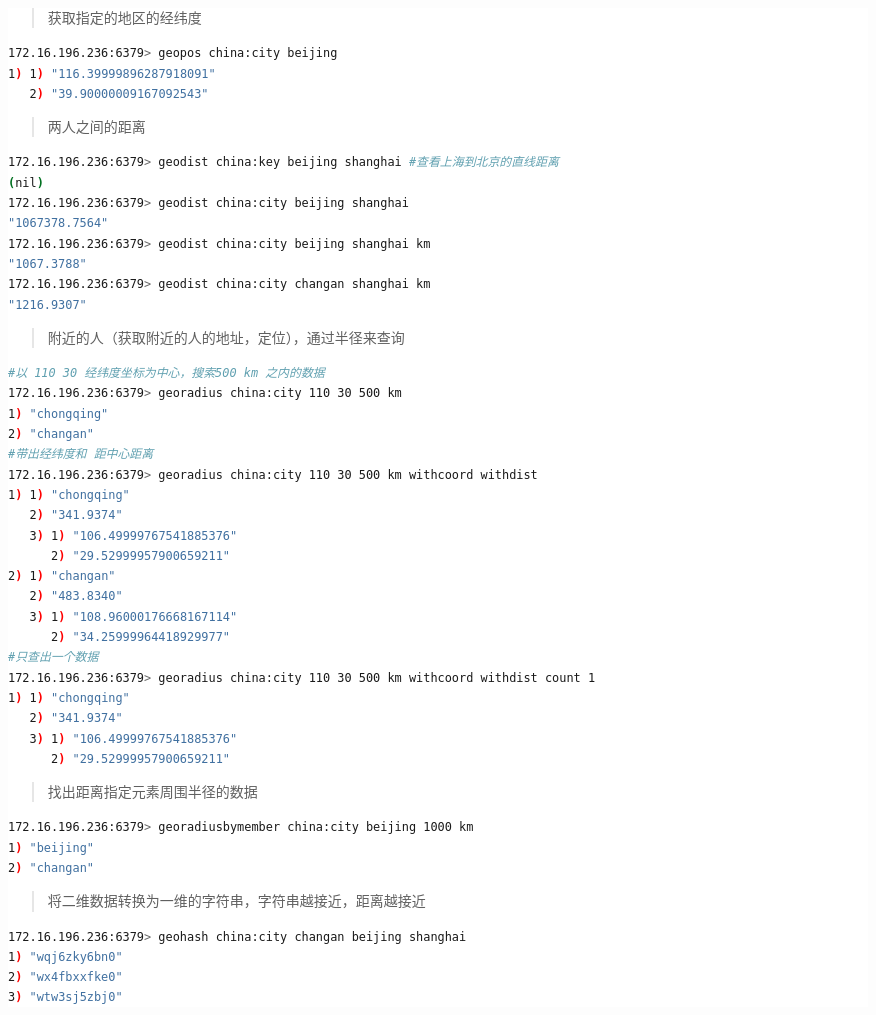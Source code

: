 > 获取指定的地区的经纬度

```bash
172.16.196.236:6379> geopos china:city beijing
1) 1) "116.39999896287918091"
   2) "39.90000009167092543"
```

> 两人之间的距离

```bash
172.16.196.236:6379> geodist china:key beijing shanghai #查看上海到北京的直线距离
(nil)
172.16.196.236:6379> geodist china:city beijing shanghai
"1067378.7564"
172.16.196.236:6379> geodist china:city beijing shanghai km
"1067.3788"
172.16.196.236:6379> geodist china:city changan shanghai km
"1216.9307"
```

> 附近的人（获取附近的人的地址，定位），通过半径来查询

```bash
#以 110 30 经纬度坐标为中心，搜索500 km 之内的数据
172.16.196.236:6379> georadius china:city 110 30 500 km
1) "chongqing"
2) "changan"
#带出经纬度和 距中心距离
172.16.196.236:6379> georadius china:city 110 30 500 km withcoord withdist
1) 1) "chongqing"
   2) "341.9374"
   3) 1) "106.49999767541885376"
      2) "29.52999957900659211"
2) 1) "changan"
   2) "483.8340"
   3) 1) "108.96000176668167114"
      2) "34.25999964418929977"
#只查出一个数据
172.16.196.236:6379> georadius china:city 110 30 500 km withcoord withdist count 1
1) 1) "chongqing"
   2) "341.9374"
   3) 1) "106.49999767541885376"
      2) "29.52999957900659211"
```

> 找出距离指定元素周围半径的数据

```bash
172.16.196.236:6379> georadiusbymember china:city beijing 1000 km
1) "beijing"
2) "changan"
```

> 将二维数据转换为一维的字符串，字符串越接近，距离越接近

```bash
172.16.196.236:6379> geohash china:city changan beijing shanghai
1) "wqj6zky6bn0"
2) "wx4fbxxfke0"
3) "wtw3sj5zbj0"
```
